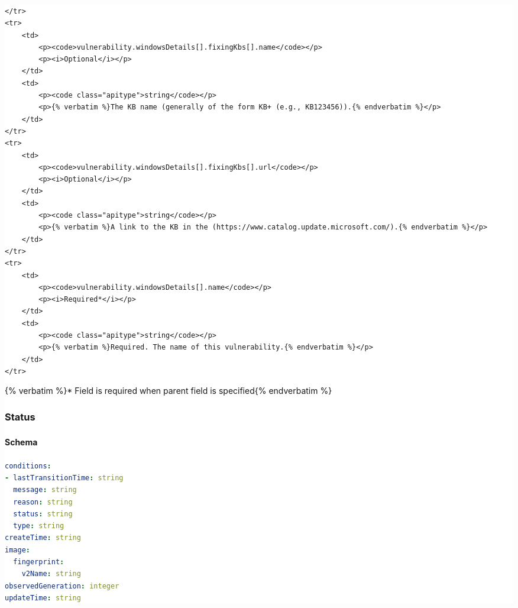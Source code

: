     </tr>
    <tr>
        <td>
            <p><code>vulnerability.windowsDetails[].fixingKbs[].name</code></p>
            <p><i>Optional</i></p>
        </td>
        <td>
            <p><code class="apitype">string</code></p>
            <p>{% verbatim %}The KB name (generally of the form KB+ (e.g., KB123456)).{% endverbatim %}</p>
        </td>
    </tr>
    <tr>
        <td>
            <p><code>vulnerability.windowsDetails[].fixingKbs[].url</code></p>
            <p><i>Optional</i></p>
        </td>
        <td>
            <p><code class="apitype">string</code></p>
            <p>{% verbatim %}A link to the KB in the (https://www.catalog.update.microsoft.com/).{% endverbatim %}</p>
        </td>
    </tr>
    <tr>
        <td>
            <p><code>vulnerability.windowsDetails[].name</code></p>
            <p><i>Required*</i></p>
        </td>
        <td>
            <p><code class="apitype">string</code></p>
            <p>{% verbatim %}Required. The name of this vulnerability.{% endverbatim %}</p>
        </td>
    </tr>
</tbody>
</table>


<p>{% verbatim %}* Field is required when parent field is specified{% endverbatim %}</p>


### Status
#### Schema
```yaml
conditions:
- lastTransitionTime: string
  message: string
  reason: string
  status: string
  type: string
createTime: string
image:
  fingerprint:
    v2Name: string
observedGeneration: integer
updateTime: string
```
